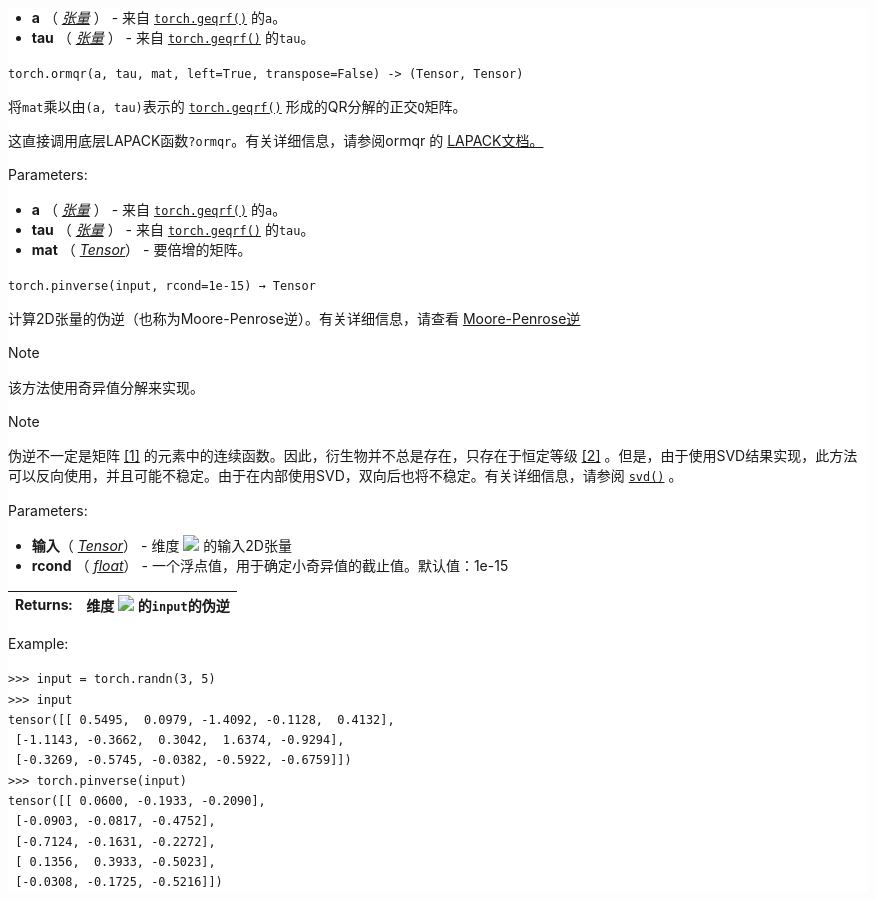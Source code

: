 *   **a** （ [_张量_](/apachecn/pytorch-doc-zh/blob/master/docs/1.0/tensors.html#torch.Tensor "torch.Tensor") ） - 来自 [`torch.geqrf()`](#torch.geqrf "torch.geqrf") 的`a`。
*   **tau** （ [_张量_](/apachecn/pytorch-doc-zh/blob/master/docs/1.0/tensors.html#torch.Tensor "torch.Tensor") ） - 来自 [`torch.geqrf()`](#torch.geqrf "torch.geqrf") 的`tau`。

```
torch.ormqr(a, tau, mat, left=True, transpose=False) -> (Tensor, Tensor)
```

将`mat`乘以由`(a, tau)`表示的 [`torch.geqrf()`](#torch.geqrf "torch.geqrf") 形成的QR分解的正交`Q`矩阵。

这直接调用底层LAPACK函数`?ormqr`。有关详细信息，请参阅ormqr 的 [LAPACK文档。](https://software.intel.com/en-us/mkl-developer-reference-c-ormqr)

Parameters:

*   **a** （ [_张量_](/apachecn/pytorch-doc-zh/blob/master/docs/1.0/tensors.html#torch.Tensor "torch.Tensor") ） - 来自 [`torch.geqrf()`](#torch.geqrf "torch.geqrf") 的`a`。
*   **tau** （ [_张量_](/apachecn/pytorch-doc-zh/blob/master/docs/1.0/tensors.html#torch.Tensor "torch.Tensor") ） - 来自 [`torch.geqrf()`](#torch.geqrf "torch.geqrf") 的`tau`。
*   **mat** （ [_Tensor_](/apachecn/pytorch-doc-zh/blob/master/docs/1.0/tensors.html#torch.Tensor "torch.Tensor")） - 要倍增的矩阵。

```
torch.pinverse(input, rcond=1e-15) → Tensor
```

计算2D张量的伪逆（也称为Moore-Penrose逆）。有关详细信息，请查看 [Moore-Penrose逆](https://en.wikipedia.org/wiki/Moore%E2%80%93Penrose_inverse)

Note

该方法使用奇异值分解来实现。

Note

伪逆不一定是矩阵 [[1]](https://epubs.siam.org/doi/10.1137/0117004) 的元素中的连续函数。因此，衍生物并不总是存在，只存在于恒定等级 [[2]](https://www.jstor.org/stable/2156365) 。但是，由于使用SVD结果实现，此方法可以反向使用，并且可能不稳定。由于在内部使用SVD，双向后也将不稳定。有关详细信息，请参阅 [`svd()`](#torch.svd "torch.svd") 。

Parameters:

*   **输入**（ [_Tensor_](/apachecn/pytorch-doc-zh/blob/master/docs/1.0/tensors.html#torch.Tensor "torch.Tensor")） - 维度 [![](/apachecn/pytorch-doc-zh/raw/master/docs/1.0/img/ee12b6c487a34051534acf84ddb3f98f.jpg)](/apachecn/pytorch-doc-zh/blob/master/docs/1.0/img/ee12b6c487a34051534acf84ddb3f98f.jpg) 的输入2D张量
*   **rcond** （ [_float_](https://docs.python.org/3/library/functions.html#float "(in Python v3.7)")） - 一个浮点值，用于确定小奇异值的截止值。默认值：1e-15

| Returns: | 维度 [![](/apachecn/pytorch-doc-zh/raw/master/docs/1.0/img/3380c6697127aa874110f3e6faef8bdf.jpg)](/apachecn/pytorch-doc-zh/blob/master/docs/1.0/img/3380c6697127aa874110f3e6faef8bdf.jpg) 的`input`的伪逆 |
| --- | --- |

Example:

```
>>> input = torch.randn(3, 5)
>>> input
tensor([[ 0.5495,  0.0979, -1.4092, -0.1128,  0.4132],
 [-1.1143, -0.3662,  0.3042,  1.6374, -0.9294],
 [-0.3269, -0.5745, -0.0382, -0.5922, -0.6759]])
>>> torch.pinverse(input)
tensor([[ 0.0600, -0.1933, -0.2090],
 [-0.0903, -0.0817, -0.4752],
 [-0.7124, -0.1631, -0.2272],
 [ 0.1356,  0.3933, -0.5023],
 [-0.0308, -0.1725, -0.5216]])

```
